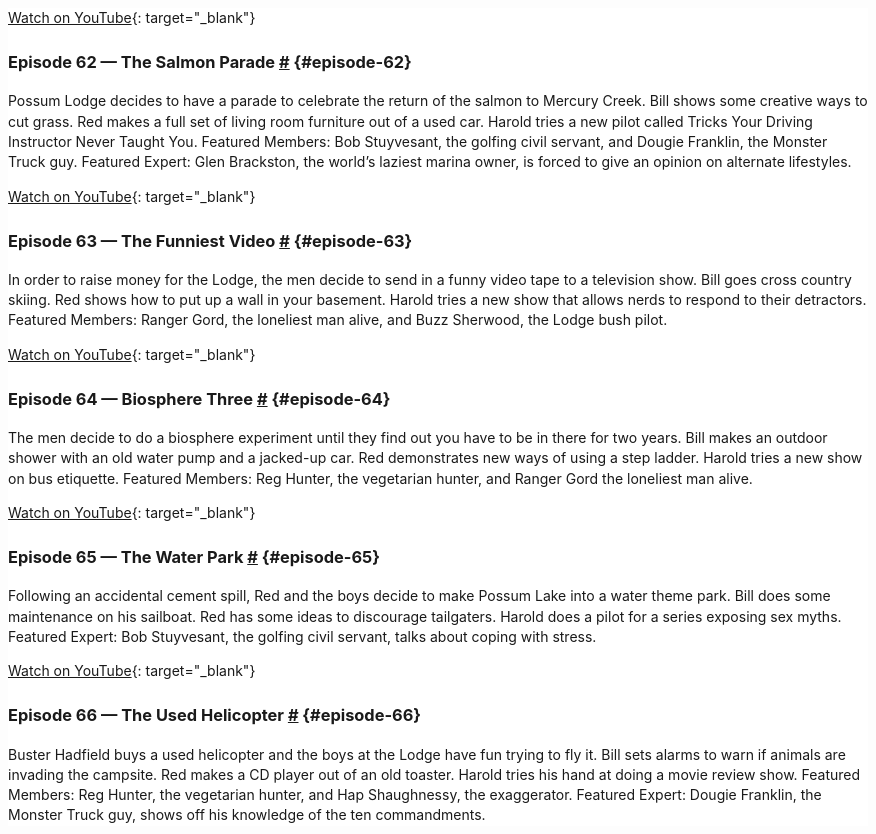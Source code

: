 [Watch on YouTube](https://www.youtube.com/watch?v=bJQ94Ntd1bE){: target="_blank"}

### Episode 62 — The Salmon Parade [#](#episode-62) {#episode-62}

Possum Lodge decides to have a parade to celebrate the return of the salmon
to Mercury Creek. Bill shows some creative ways to cut grass. Red makes a
full set of living room furniture out of a used car. Harold tries a new
pilot called Tricks Your Driving Instructor Never Taught You. Featured
Members: Bob Stuyvesant, the golfing civil servant, and Dougie Franklin,
the Monster Truck guy. Featured Expert: Glen Brackston, the world’s laziest
marina owner, is forced to give an opinion on alternate lifestyles.

[Watch on YouTube](https://www.youtube.com/watch?v=4d2OX_0jfiM){: target="_blank"}

### Episode 63 — The Funniest Video [#](#episode-63) {#episode-63}

In order to raise money for the Lodge, the men decide to send in a funny video
tape to a television show. Bill goes cross country skiing. Red shows how to put
up a wall in your basement. Harold tries a new show that allows nerds to
respond to their detractors. Featured Members: Ranger Gord, the loneliest man
alive, and Buzz Sherwood, the Lodge bush pilot.

[Watch on YouTube](https://www.youtube.com/watch?v=p2jl85vcI3c){: target="_blank"}

### Episode 64 — Biosphere Three [#](#episode-64) {#episode-64}

The men decide to do a biosphere experiment until they find out you have to
be in there for two years. Bill makes an outdoor shower with an old water
pump and a jacked-up car. Red demonstrates new ways of using a step ladder.
Harold tries a new show on bus etiquette. Featured Members: Reg Hunter, the
vegetarian hunter, and Ranger Gord the loneliest man alive.

[Watch on YouTube](https://www.youtube.com/watch?v=rxLQ0-_lTmA){: target="_blank"}

### Episode 65 — The Water Park [#](#episode-65) {#episode-65}

Following an accidental cement spill, Red and the boys decide to make
Possum Lake into a water theme park. Bill does some maintenance on his
sailboat. Red has some ideas to discourage tailgaters. Harold does a pilot
for a series exposing sex myths. Featured Expert: Bob Stuyvesant, the
golfing civil servant, talks about coping with stress.

[Watch on YouTube](https://www.youtube.com/watch?v=yLGMfLp7KIs){: target="_blank"}

### Episode 66 — The Used Helicopter [#](#episode-66) {#episode-66}

Buster Hadfield buys a used helicopter and the boys at the Lodge have fun
trying to fly it. Bill sets alarms to warn if animals are invading the
campsite. Red makes a CD player out of an old toaster. Harold tries his
hand at doing a movie review show. Featured Members: Reg Hunter, the
vegetarian hunter, and Hap Shaughnessy, the exaggerator. Featured Expert:
Dougie Franklin, the Monster Truck guy, shows off his knowledge of the ten
commandments.
